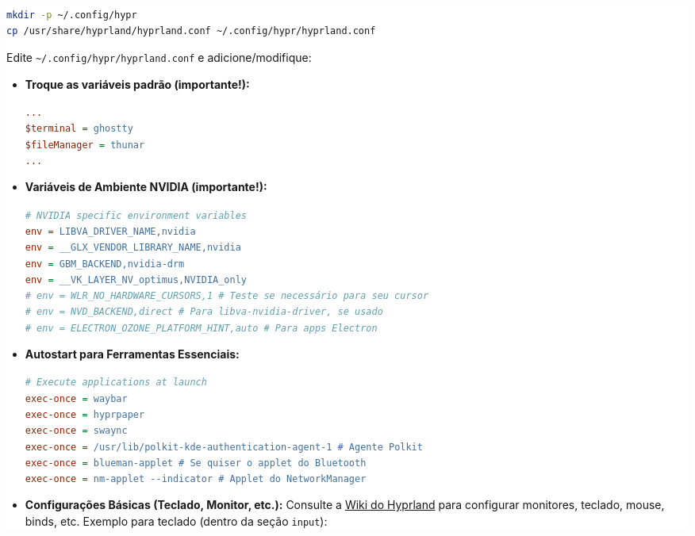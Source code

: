 ```bash
mkdir -p ~/.config/hypr
cp /usr/share/hyprland/hyprland.conf ~/.config/hypr/hyprland.conf
```

Edite `~/.config/hypr/hyprland.conf` e adicione/modifique:

  * **Troque as variáveis padrão (importante\!):**
    ```ini
    ...
    $terminal = ghostty
    $fileManager = thunar
    ...
    ```

  * **Variáveis de Ambiente NVIDIA (importante\!):**

    ```ini
    # NVIDIA specific environment variables
    env = LIBVA_DRIVER_NAME,nvidia
    env = __GLX_VENDOR_LIBRARY_NAME,nvidia
    env = GBM_BACKEND,nvidia-drm
    env = __VK_LAYER_NV_optimus,NVIDIA_only
    # env = WLR_NO_HARDWARE_CURSORS,1 # Teste se necessário para seu cursor
    # env = NVD_BACKEND,direct # Para libva-nvidia-driver, se usado
    # env = ELECTRON_OZONE_PLATFORM_HINT,auto # Para apps Electron
    ```

  * **Autostart para Ferramentas Essenciais:**

    ```ini
    # Execute applications at launch
    exec-once = waybar
    exec-once = hyprpaper
    exec-once = swaync
    exec-once = /usr/lib/polkit-kde-authentication-agent-1 # Agente Polkit
    exec-once = blueman-applet # Se quiser o applet do Bluetooth
    exec-once = nm-applet --indicator # Applet do NetworkManager
    ```

  * **Configurações Básicas (Teclado, Monitor, etc.):**
    Consulte a [Wiki do Hyprland](https://wiki.hyprland.org/) para configurar monitores, teclado, mouse, binds, etc. Exemplo para teclado (dentro da seção `input`):
